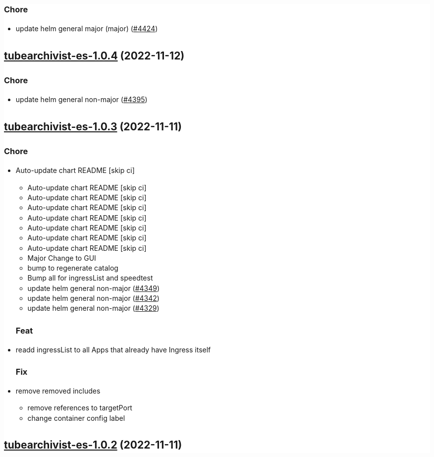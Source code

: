 ### Chore

- update helm general major (major) ([#4424](https://github.com/truecharts/charts/issues/4424))
  
  


## [tubearchivist-es-1.0.4](https://github.com/truecharts/charts/compare/tubearchivist-es-1.0.3...tubearchivist-es-1.0.4) (2022-11-12)

### Chore

- update helm general non-major ([#4395](https://github.com/truecharts/charts/issues/4395))
  
  


## [tubearchivist-es-1.0.3](https://github.com/truecharts/charts/compare/tubearchivist-es-0.0.37...tubearchivist-es-1.0.3) (2022-11-11)

### Chore

- Auto-update chart README [skip ci]
  - Auto-update chart README [skip ci]
  - Auto-update chart README [skip ci]
  - Auto-update chart README [skip ci]
  - Auto-update chart README [skip ci]
  - Auto-update chart README [skip ci]
  - Auto-update chart README [skip ci]
  - Auto-update chart README [skip ci]
  - Major Change to GUI
  - bump to regenerate catalog
  - Bump all for ingressList and speedtest
  - update helm general non-major ([#4349](https://github.com/truecharts/charts/issues/4349))
  - update helm general non-major ([#4342](https://github.com/truecharts/charts/issues/4342))
  - update helm general non-major ([#4329](https://github.com/truecharts/charts/issues/4329))
  
  ### Feat

- readd ingressList to all Apps that already have Ingress itself
  
  ### Fix

- remove removed includes
  - remove references to targetPort
  - change container config label
  
  


## [tubearchivist-es-1.0.2](https://github.com/truecharts/charts/compare/tubearchivist-es-0.0.37...tubearchivist-es-1.0.2) (2022-11-11)
